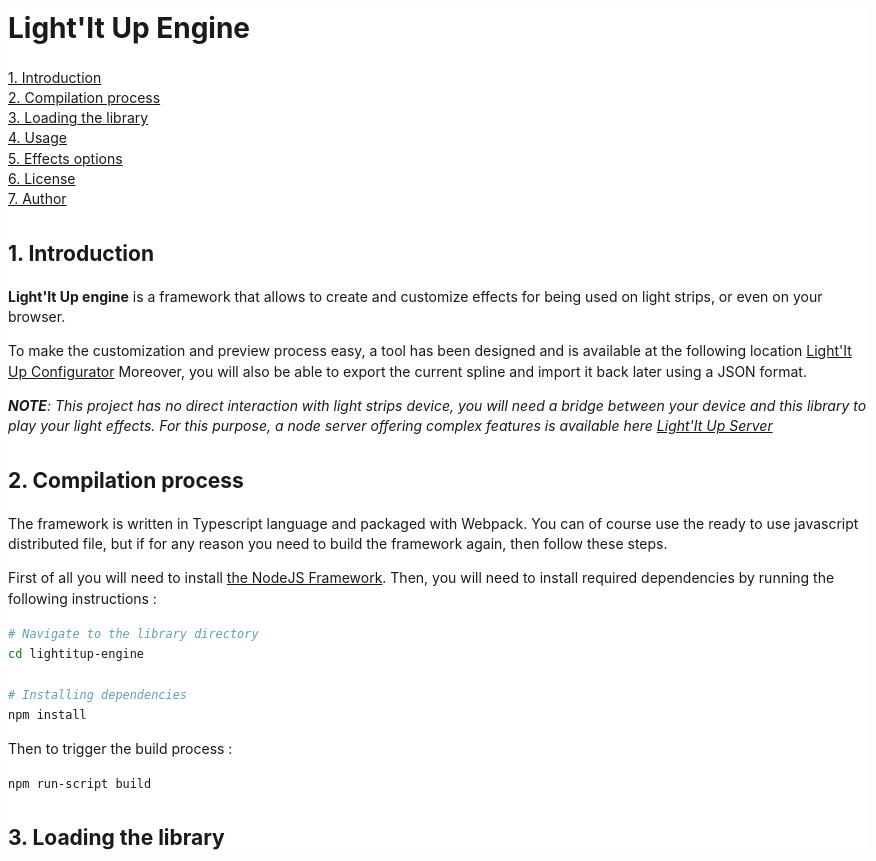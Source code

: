 # Light'It Up Engine

[1. Introduction](#1-introduction)<br/>
[2. Compilation process](#2-compilation-process)<br/>
[3. Loading the library](#3-loading-the-library)<br/>
[4. Usage](#4-usage)<br/>
[5. Effects options](#5-effects-and-options)<br/>
[6. License](#6-license)<br/>
[7. Author](#7-author)<br/>

## 1. Introduction
__Light'It Up engine__ is a framework that allows to create and customize effects for being used on light strips, or even
on your browser.

To make the customization and preview process easy, a tool has been designed and is available at the following location [Light'It Up Configurator](http://www.bstud.com/lightitup-engine/configurator)
Moreover, you will also be able to export the current spline and import it back later using a JSON format.

*__NOTE__: This project has no direct interaction with light strips device, you will need a bridge between your device and this library to
play your light effects. For this purpose, a node server offering complex features is available here
 [Light'It Up Server](http://www.github.com/b-stud/lightitup-server)*



## 2. Compilation process
The framework is written in Typescript language and packaged with Webpack.
You can of course use the ready to use javascript distributed file, but if for any reason you need to build the framework again,
then follow these steps.

First of all you will need to install [the NodeJS Framework](https://nodejs.org/en/). Then, you will need to install
required dependencies by running the following instructions :

```bash
# Navigate to the library directory
cd lightitup-engine

# Installing dependencies
npm install
```

Then to trigger the build process :
```bash
npm run-script build
```


## 3. Loading the library

